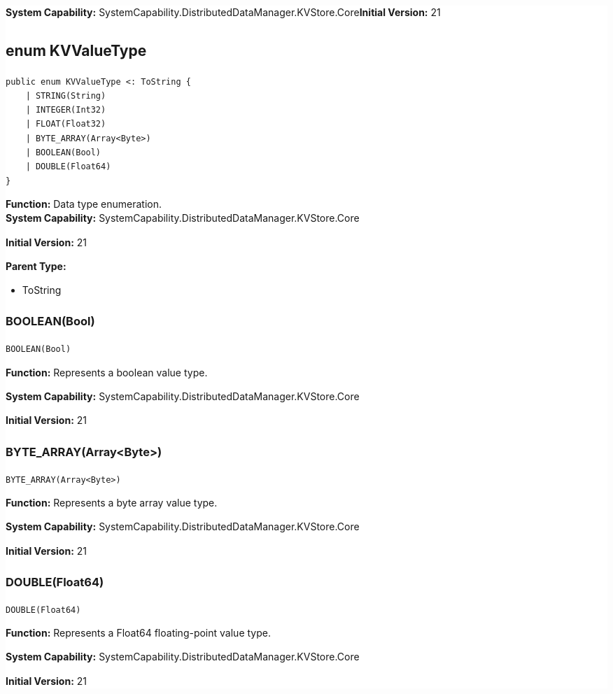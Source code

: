 **System Capability:** SystemCapability.DistributedDataManager.KVStore.Core**Initial Version:** 21  

## enum KVValueType  

```cangjie  
public enum KVValueType <: ToString {  
    | STRING(String)  
    | INTEGER(Int32)  
    | FLOAT(Float32)  
    | BYTE_ARRAY(Array<Byte>)  
    | BOOLEAN(Bool)  
    | DOUBLE(Float64)  
}  
```  

**Function:** Data type enumeration.  
**System Capability:** SystemCapability.DistributedDataManager.KVStore.Core  

**Initial Version:** 21  

**Parent Type:**  

- ToString  

### BOOLEAN(Bool)  

```cangjie  
BOOLEAN(Bool)  
```  

**Function:** Represents a boolean value type.  

**System Capability:** SystemCapability.DistributedDataManager.KVStore.Core  

**Initial Version:** 21  

### BYTE_ARRAY(Array\<Byte>)  

```cangjie  
BYTE_ARRAY(Array<Byte>)  
```  

**Function:** Represents a byte array value type.  

**System Capability:** SystemCapability.DistributedDataManager.KVStore.Core  

**Initial Version:** 21  

### DOUBLE(Float64)  

```cangjie  
DOUBLE(Float64)  
```  

**Function:** Represents a Float64 floating-point value type.  

**System Capability:** SystemCapability.DistributedDataManager.KVStore.Core  

**Initial Version:** 21  
